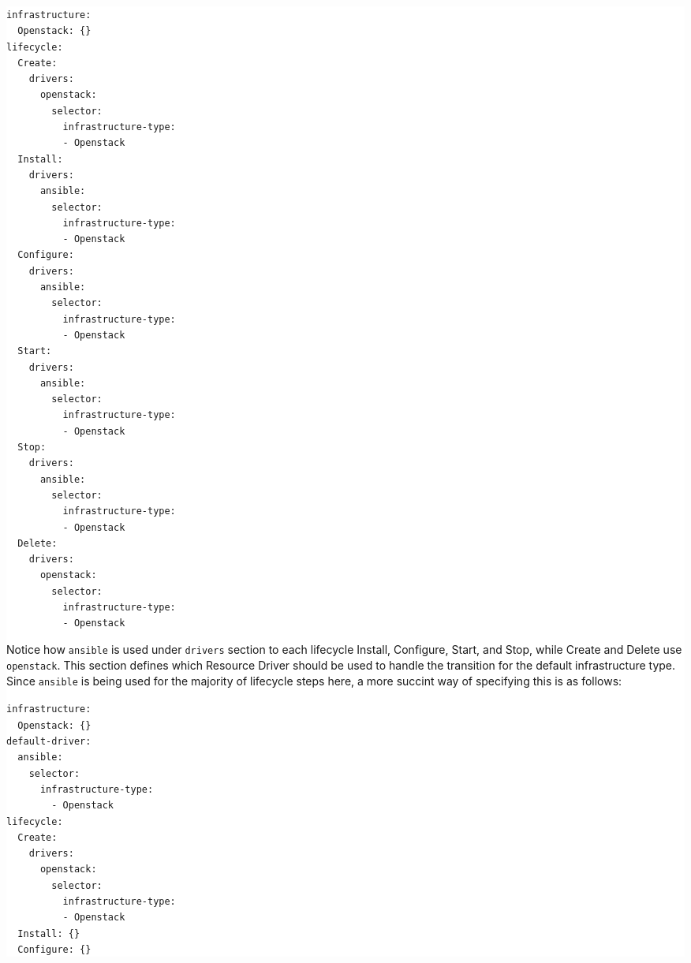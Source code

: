 ```
infrastructure:
  Openstack: {}
lifecycle:
  Create:
    drivers:
      openstack:
        selector:
          infrastructure-type:
          - Openstack
  Install:
    drivers:
      ansible:
        selector:
          infrastructure-type:
          - Openstack
  Configure:
    drivers:
      ansible:
        selector:
          infrastructure-type:
          - Openstack
  Start:
    drivers:
      ansible:
        selector:
          infrastructure-type:
          - Openstack
  Stop:
    drivers:
      ansible:
        selector:
          infrastructure-type:
          - Openstack
  Delete:
    drivers:
      openstack:
        selector:
          infrastructure-type:
          - Openstack

```

Notice how `ansible` is used under `drivers` section to each lifecycle Install, Configure, Start, and Stop, while Create and Delete use `openstack`. This section defines which Resource Driver should be used to handle the transition for the default infrastructure type. Since `ansible` is being used for the majority of lifecycle steps here, a more succint way of specifying this is as follows:

```
infrastructure:
  Openstack: {}
default-driver:
  ansible:
    selector:
      infrastructure-type:
        - Openstack
lifecycle:
  Create:
    drivers:
      openstack:
        selector:
          infrastructure-type:
          - Openstack
  Install: {}
  Configure: {}
```
